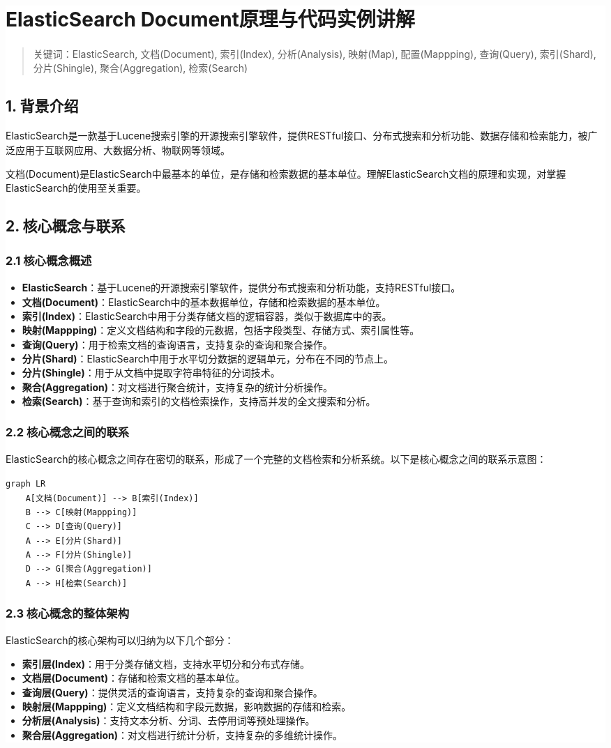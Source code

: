                  

# ElasticSearch Document原理与代码实例讲解

> 关键词：ElasticSearch, 文档(Document), 索引(Index), 分析(Analysis), 映射(Map), 配置(Mappping), 查询(Query), 索引(Shard), 分片(Shingle), 聚合(Aggregation), 检索(Search)

## 1. 背景介绍

ElasticSearch是一款基于Lucene搜索引擎的开源搜索引擎软件，提供RESTful接口、分布式搜索和分析功能、数据存储和检索能力，被广泛应用于互联网应用、大数据分析、物联网等领域。

文档(Document)是ElasticSearch中最基本的单位，是存储和检索数据的基本单位。理解ElasticSearch文档的原理和实现，对掌握ElasticSearch的使用至关重要。

## 2. 核心概念与联系

### 2.1 核心概念概述

- **ElasticSearch**：基于Lucene的开源搜索引擎软件，提供分布式搜索和分析功能，支持RESTful接口。
- **文档(Document)**：ElasticSearch中的基本数据单位，存储和检索数据的基本单位。
- **索引(Index)**：ElasticSearch中用于分类存储文档的逻辑容器，类似于数据库中的表。
- **映射(Mappping)**：定义文档结构和字段的元数据，包括字段类型、存储方式、索引属性等。
- **查询(Query)**：用于检索文档的查询语言，支持复杂的查询和聚合操作。
- **分片(Shard)**：ElasticSearch中用于水平切分数据的逻辑单元，分布在不同的节点上。
- **分片(Shingle)**：用于从文档中提取字符串特征的分词技术。
- **聚合(Aggregation)**：对文档进行聚合统计，支持复杂的统计分析操作。
- **检索(Search)**：基于查询和索引的文档检索操作，支持高并发的全文搜索和分析。

### 2.2 核心概念之间的联系

ElasticSearch的核心概念之间存在密切的联系，形成了一个完整的文档检索和分析系统。以下是核心概念之间的联系示意图：

```mermaid
graph LR
    A[文档(Document)] --> B[索引(Index)]
    B --> C[映射(Mappping)]
    C --> D[查询(Query)]
    A --> E[分片(Shard)]
    A --> F[分片(Shingle)]
    D --> G[聚合(Aggregation)]
    A --> H[检索(Search)]
```

### 2.3 核心概念的整体架构

ElasticSearch的核心架构可以归纳为以下几个部分：

- **索引层(Index)**：用于分类存储文档，支持水平切分和分布式存储。
- **文档层(Document)**：存储和检索文档的基本单位。
- **查询层(Query)**：提供灵活的查询语言，支持复杂的查询和聚合操作。
- **映射层(Mappping)**：定义文档结构和字段元数据，影响数据的存储和检索。
- **分析层(Analysis)**：支持文本分析、分词、去停用词等预处理操作。
- **聚合层(Aggregation)**：对文档进行统计分析，支持复杂的多维统计操作。
